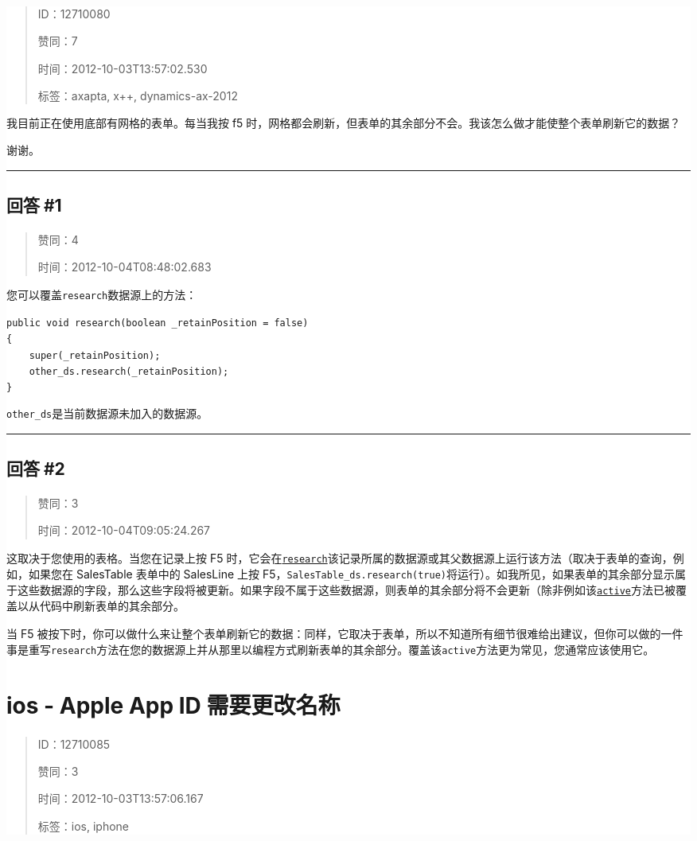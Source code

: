 > ID：12710080
> 
> 赞同：7
> 
> 时间：2012-10-03T13:57:02.530
> 
> 标签：axapta, x++, dynamics-ax-2012

我目前正在使用底部有网格的表单。每当我按 f5 时，网格都会刷新，但表单的其余部分不会。我该怎么做才能使整个表单刷新它的数据？

谢谢。

* * *

## 回答 #1

> 赞同：4
> 
> 时间：2012-10-04T08:48:02.683

您可以覆盖`research`数据源上的方法：

```
public void research(boolean _retainPosition = false)
{
    super(_retainPosition);
    other_ds.research(_retainPosition);
} 
```

`other_ds`是当前数据源未加入的数据源。

* * *

## 回答 #2

> 赞同：3
> 
> 时间：2012-10-04T09:05:24.267

这取决于您使用的表格。当您在记录上按 F5 时，它会在[`research`](http://msdn.microsoft.com/en-us/library/aa597768%28v=ax.50%29.aspx)该记录所属的数据源或其父数据源上运行该方法（取决于表单的查询，例如，如果您在 SalesTable 表单中的 SalesLine 上按 F5，`SalesTable_ds.research(true)`将运行）。如我所见，如果表单的其余部分显示属于这些数据源的字段，那么这些字段将被更新。如果字段不属于这些数据源，则表单的其余部分将不会更新（除非例如该[`active`](http://msdn.microsoft.com/en-us/library/aa672914%28v=ax.50%29.aspx)方法已被覆盖以从代码中刷新表单的其余部分。

当 F5 被按下时，你可以做什么来让整个表单刷新它的数据：同样，它取决于表单，所以不知道所有细节很难给出建议，但你可以做的一件事是重写`research`方法在您的数据源上并从那里以编程方式刷新表单的其余部分。覆盖该`active`方法更为常见，您通常应该使用它。

# ios - Apple App ID 需要更改名称

> ID：12710085
> 
> 赞同：3
> 
> 时间：2012-10-03T13:57:06.167
> 
> 标签：ios, iphone
